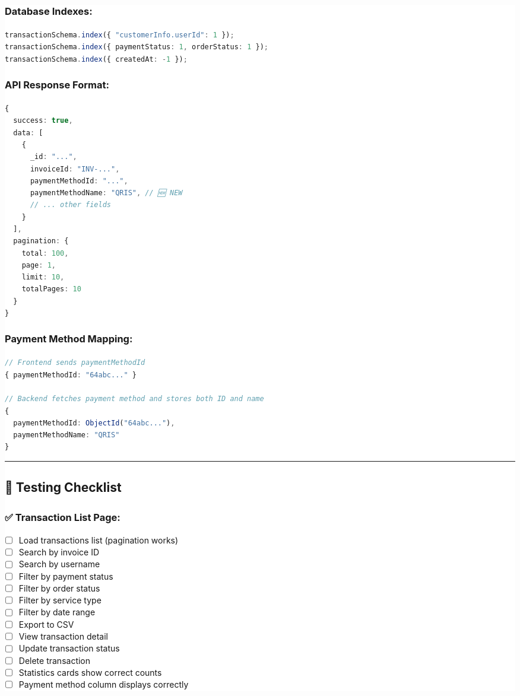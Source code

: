 ### Database Indexes:

```typescript
transactionSchema.index({ "customerInfo.userId": 1 });
transactionSchema.index({ paymentStatus: 1, orderStatus: 1 });
transactionSchema.index({ createdAt: -1 });
```

### API Response Format:

```typescript
{
  success: true,
  data: [
    {
      _id: "...",
      invoiceId: "INV-...",
      paymentMethodId: "...",
      paymentMethodName: "QRIS", // 🆕 NEW
      // ... other fields
    }
  ],
  pagination: {
    total: 100,
    page: 1,
    limit: 10,
    totalPages: 10
  }
}
```

### Payment Method Mapping:

```typescript
// Frontend sends paymentMethodId
{ paymentMethodId: "64abc..." }

// Backend fetches payment method and stores both ID and name
{
  paymentMethodId: ObjectId("64abc..."),
  paymentMethodName: "QRIS"
}
```

---

## 🧪 Testing Checklist

### ✅ Transaction List Page:

- [ ] Load transactions list (pagination works)
- [ ] Search by invoice ID
- [ ] Search by username
- [ ] Filter by payment status
- [ ] Filter by order status
- [ ] Filter by service type
- [ ] Filter by date range
- [ ] Export to CSV
- [ ] View transaction detail
- [ ] Update transaction status
- [ ] Delete transaction
- [ ] Statistics cards show correct counts
- [ ] Payment method column displays correctly
